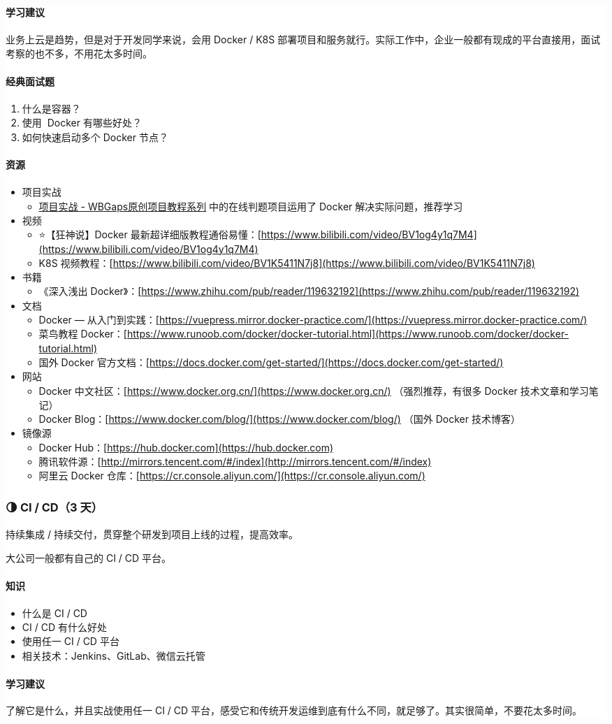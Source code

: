 #### 学习建议

业务上云是趋势，但是对于开发同学来说，会用 Docker / K8S 部署项目和服务就行。实际工作中，企业一般都有现成的平台直接用，面试考察的也不多，不用花太多时间。

#### 经典面试题

1. 什么是容器？
2. 使用  Docker 有哪些好处？
3. 如何快速启动多个 Docker 节点？

#### 资源

- 项目实战
   - [项目实战 - WBGaps原创项目教程系列](https://yuyuanweb.feishu.cn/wiki/SePYwTc9tipQiCktw7Uc7kujnCd) 中的在线判题项目运用了 Docker 解决实际问题，推荐学习 
- 视频 
   - ⭐【狂神说】Docker 最新超详细版教程通俗易懂：[https://www.bilibili.com/video/BV1og4y1q7M4](https://www.bilibili.com/video/BV1og4y1q7M4)
   - K8S 视频教程：[https://www.bilibili.com/video/BV1K5411N7j8](https://www.bilibili.com/video/BV1K5411N7j8)
-  书籍 
   - 《深入浅出 Docker》：[https://www.zhihu.com/pub/reader/119632192](https://www.zhihu.com/pub/reader/119632192)
-  文档 
   - Docker — 从入门到实践：[https://vuepress.mirror.docker-practice.com/](https://vuepress.mirror.docker-practice.com/)
   - 菜鸟教程 Docker：[https://www.runoob.com/docker/docker-tutorial.html](https://www.runoob.com/docker/docker-tutorial.html)
   - 国外 Docker 官方文档：[https://docs.docker.com/get-started/](https://docs.docker.com/get-started/)
-  网站 
   - Docker 中文社区：[https://www.docker.org.cn/](https://www.docker.org.cn/) （强烈推荐，有很多 Docker 技术文章和学习笔记）
   - Docker Blog：[https://www.docker.com/blog/](https://www.docker.com/blog/) （国外 Docker 技术博客）
-  镜像源 
   - Docker Hub：[https://hub.docker.com](https://hub.docker.com)
   - 腾讯软件源：[http://mirrors.tencent.com/#/index](http://mirrors.tencent.com/#/index)
   - 阿里云 Docker 仓库：[https://cr.console.aliyun.com/](https://cr.console.aliyun.com/)

### 🌗 CI / CD（3 天）

持续集成 / 持续交付，贯穿整个研发到项目上线的过程，提高效率。

大公司一般都有自己的 CI / CD 平台。

#### 知识

- 什么是 CI / CD
- CI / CD 有什么好处
- 使用任一 CI / CD 平台
- 相关技术：Jenkins、GitLab、微信云托管

#### 学习建议

了解它是什么，并且实战使用任一 CI / CD 平台，感受它和传统开发运维到底有什么不同，就足够了。其实很简单，不要花太多时间。
